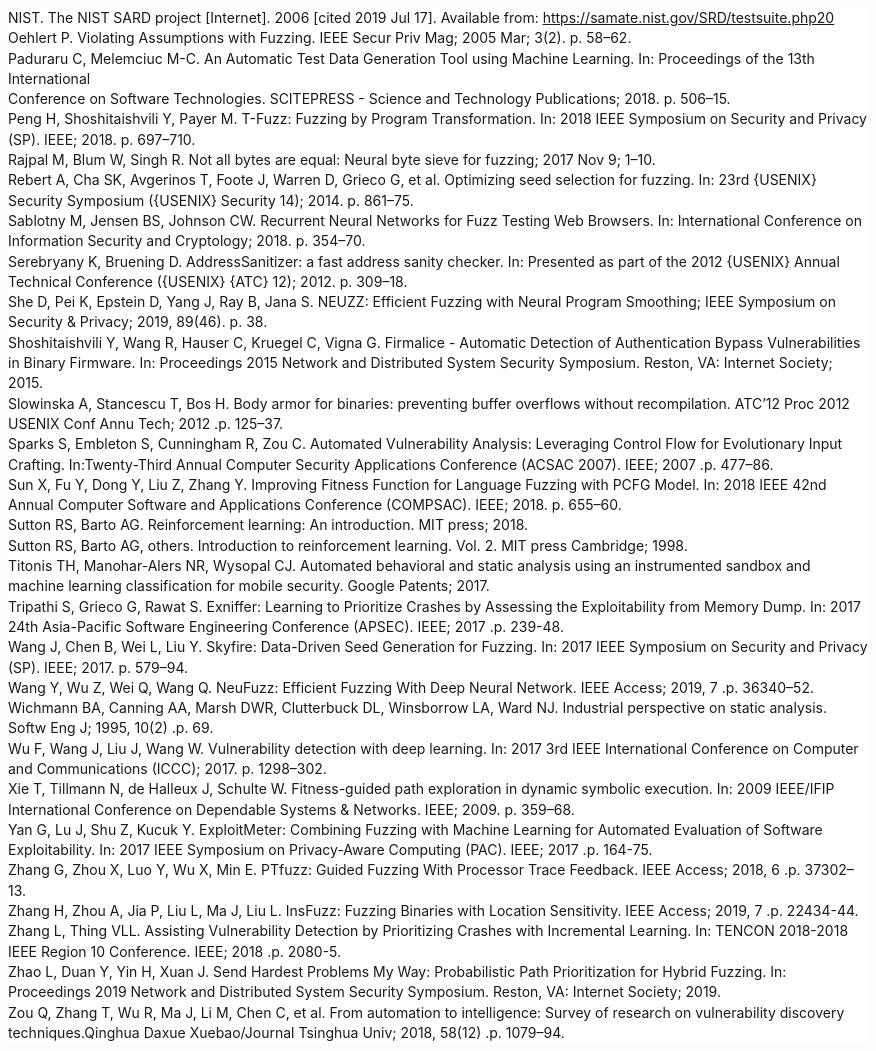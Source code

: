NIST. The NIST SARD project [Internet]. 2006 [cited 2019 Jul 17]. Available from: https://samate.nist.gov/SRD/testsuite.php20     
Oehlert P. Violating Assumptions with Fuzzing. IEEE Secur Priv Mag; 2005 Mar; 3(2). p. 58–62.      
Paduraru C, Melemciuc M-C. An Automatic Test Data Generation Tool using Machine Learning. In: Proceedings of the 13th International  
Conference on Software Technologies. SCITEPRESS - Science and Technology Publications; 2018. p. 506–15.  
Peng H, Shoshitaishvili Y, Payer M. T-Fuzz: Fuzzing by Program Transformation. In: 2018 IEEE Symposium on Security and Privacy (SP). IEEE; 2018. p. 697–710.  
Rajpal M, Blum W, Singh R. Not all bytes are equal: Neural byte sieve for fuzzing; 2017 Nov 9; 1–10.  
Rebert A, Cha SK, Avgerinos T, Foote J, Warren D, Grieco G, et al. Optimizing seed selection for fuzzing. In: 23rd {USENIX} Security Symposium ({USENIX} Security 14); 2014. p. 861–75.  
Sablotny M, Jensen BS, Johnson CW. Recurrent Neural Networks for Fuzz Testing Web Browsers. In: International Conference on Information Security and Cryptology; 2018. p. 354–70.  
Serebryany K, Bruening D. AddressSanitizer: a fast address sanity checker. In: Presented as part of the 2012 {USENIX} Annual Technical Conference ({USENIX} {ATC} 12); 2012. p. 309–18.  
She D, Pei K, Epstein D, Yang J, Ray B, Jana S. NEUZZ: Efficient Fuzzing with Neural Program Smoothing; IEEE Symposium on Security & Privacy; 2019, 89(46). p. 38.  
Shoshitaishvili Y, Wang R, Hauser C, Kruegel C, Vigna G. Firmalice - Automatic Detection of Authentication Bypass Vulnerabilities in Binary Firmware. In: Proceedings 2015 Network and Distributed System Security Symposium. Reston, VA: Internet Society; 2015.  
Slowinska A, Stancescu T, Bos H. Body armor for binaries: preventing buffer overflows without recompilation. ATC’12 Proc 2012 USENIX Conf Annu Tech; 2012 .p. 125–37.  
Sparks S, Embleton S, Cunningham R, Zou C. Automated Vulnerability Analysis: Leveraging Control Flow for Evolutionary Input Crafting. In:Twenty-Third Annual Computer Security Applications Conference (ACSAC 2007). IEEE; 2007 .p. 477–86.  
Sun X, Fu Y, Dong Y, Liu Z, Zhang Y. Improving Fitness Function for Language Fuzzing with PCFG Model. In: 2018 IEEE 42nd Annual Computer Software and Applications Conference (COMPSAC). IEEE; 2018. p. 655–60.  
Sutton RS, Barto AG. Reinforcement learning: An introduction. MIT press; 2018.  
Sutton RS, Barto AG, others. Introduction to reinforcement learning. Vol. 2. MIT press Cambridge; 1998.  
Titonis TH, Manohar-Alers NR, Wysopal CJ. Automated behavioral and static analysis using an instrumented sandbox and machine learning classification for mobile security. Google Patents; 2017.  
Tripathi S, Grieco G, Rawat S. Exniffer: Learning to Prioritize Crashes by Assessing the Exploitability from Memory Dump. In: 2017 24th Asia-Pacific Software Engineering Conference (APSEC). IEEE; 2017 .p. 239-48.  
Wang J, Chen B, Wei L, Liu Y. Skyfire: Data-Driven Seed Generation for Fuzzing. In: 2017 IEEE Symposium on Security and Privacy (SP). IEEE; 2017. p. 579–94.  
Wang Y, Wu Z, Wei Q, Wang Q. NeuFuzz: Efficient Fuzzing With Deep Neural Network. IEEE Access; 2019, 7 .p. 36340–52.  
Wichmann BA, Canning AA, Marsh DWR, Clutterbuck DL, Winsborrow LA, Ward NJ. Industrial perspective on static analysis. Softw Eng J; 1995, 10(2) .p. 69.  
Wu F, Wang J, Liu J, Wang W. Vulnerability detection with deep learning. In: 2017 3rd IEEE International Conference on Computer and Communications (ICCC); 2017. p. 1298–302.  
Xie T, Tillmann N, de Halleux J, Schulte W. Fitness-guided path exploration in dynamic symbolic execution. In: 2009 IEEE/IFIP International Conference on Dependable Systems & Networks. IEEE; 2009. p. 359–68.  
Yan G, Lu J, Shu Z, Kucuk Y. ExploitMeter: Combining Fuzzing with Machine Learning for Automated Evaluation of Software Exploitability. In: 2017 IEEE Symposium on Privacy-Aware Computing (PAC). IEEE; 2017 .p. 164-75.   
Zhang G, Zhou X, Luo Y, Wu X, Min E. PTfuzz: Guided Fuzzing With Processor Trace Feedback. IEEE Access; 2018, 6 .p. 37302–13.  
Zhang H, Zhou A, Jia P, Liu L, Ma J, Liu L. InsFuzz: Fuzzing Binaries with Location Sensitivity. IEEE Access; 2019, 7 .p. 22434-44.  
Zhang L, Thing VLL. Assisting Vulnerability Detection by Prioritizing Crashes with Incremental Learning. In: TENCON 2018-2018 IEEE Region 10 Conference. IEEE; 2018 .p. 2080-5.  
Zhao L, Duan Y, Yin H, Xuan J. Send Hardest Problems My Way: Probabilistic Path Prioritization for Hybrid Fuzzing. In: Proceedings 2019 Network and Distributed System Security Symposium. Reston, VA: Internet Society; 2019.  
Zou Q, Zhang T, Wu R, Ma J, Li M, Chen C, et al. From automation to intelligence: Survey of research on vulnerability discovery techniques.Qinghua Daxue Xuebao/Journal Tsinghua Univ; 2018, 58(12) .p. 1079–94.  